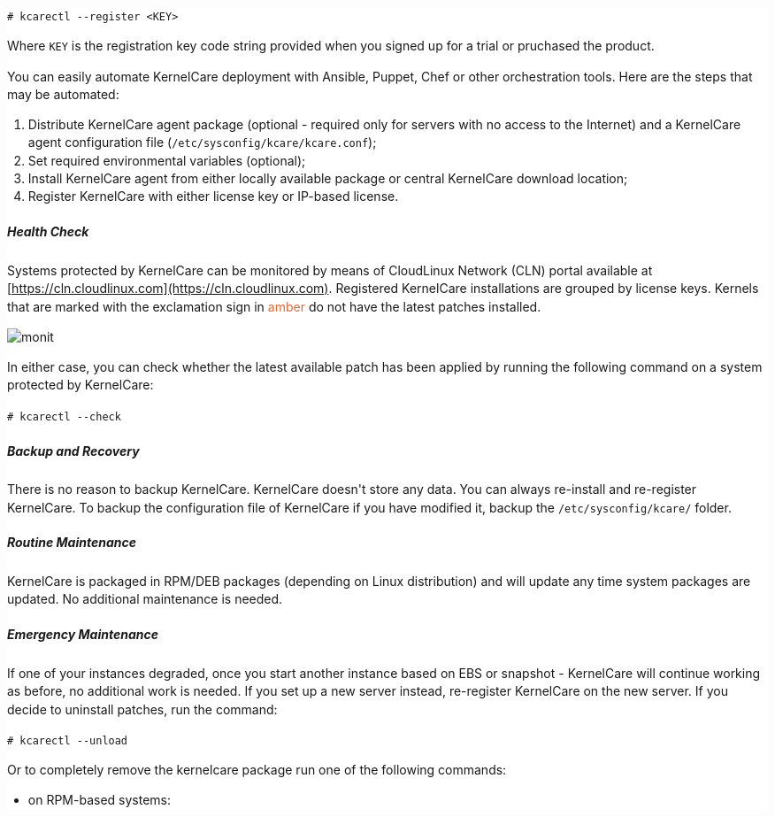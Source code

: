 ```text
# kcarectl --register <KEY>
```

Where `KEY` is the registration key code string provided when you signed up for a trial or pruchased the product.

You can easily automate KernelCare deployment with Ansible, Puppet, Chef or other orchestration tools. Here are the steps that may be automated:

1. Distribute KernelCare agent package (optional - required only for servers with no access to the Internet) and a KernelCare agent configuration file (`/etc/sysconfig/kcare/kcare.conf`);
2. Set required environmental variables (optional);
3. Install KernelCare agent from either locally available package or central KernelCare download location;
4. Register KernelCare with either license key or IP-based license.

##### Health Check

Systems protected by KernelCare can be monitored by means of CloudLinux Network (CLN) portal available at [https://cln.cloudlinux.com](https://cln.cloudlinux.com). Registered KernelCare installations are grouped by license keys. Kernels that are marked with the exclamation sign in <span style="color:#E76930">amber</span> do not have the latest patches installed.

![monit](/images/KC-Ent-monit.png)

In either case, you can check whether the latest available patch has been applied by running the following command on a system protected by KernelCare:

```text
# kcarectl --check
```

##### Backup and Recovery

There is no reason to backup KernelCare. KernelCare doesn't store any data. You can always re-install and re-register KernelCare. To backup the configuration file of KernelCare if you have modified it, backup the `/etc/sysconfig/kcare/` folder.

##### Routine Maintenance

KernelCare is packaged in RPM/DEB packages (depending on Linux distribution) and will update any time system packages are updated. No additional maintenance is needed.

##### Emergency Maintenance

If one of your instances degraded, once you start another instance based on EBS or snapshot - KernelCare will continue working as before, no additional work is needed.
If you set up a new server instead, re-register KernelCare on the new server.
If you decide to uninstall patches, run the command:

```text
# kcarectl --unload
```

Or to completely remove the kernelcare package run one of the following commands:

* on RPM-based systems:
